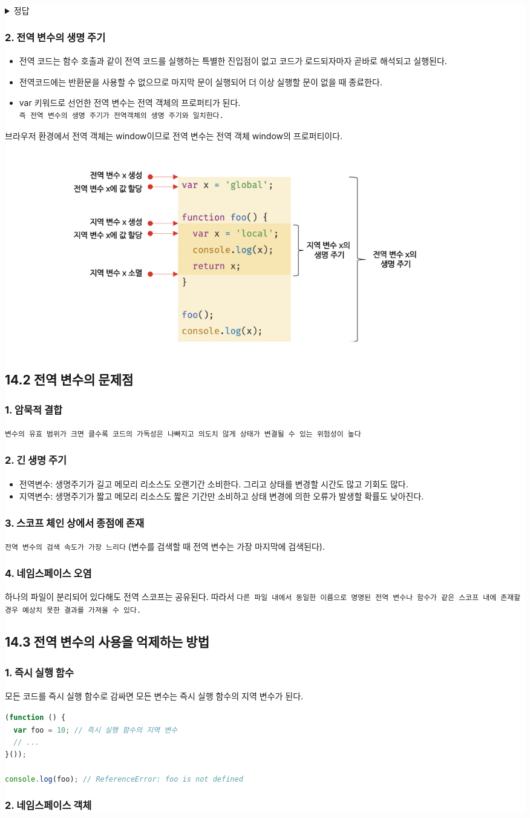 <details><summary>정답</summary></details>


### 2. 전역 변수의 생명 주기

- 전역 코드는 함수 호출과 같이 전역 코드를 실행하는 특별한 진입점이 없고 코드가 로드되자마자 곧바로 해석되고 실행된다.

- 전역코드에는 반환문을 사용할 수 없으므로 마지막 문이 실행되어 더 이상 실행할 문이 없을 때 종료한다.

- var 키워드로 선언한 전역 변수는 전역 객체의 프로퍼티가 된다.<br>
`즉 전역 변수의 생명 주기가 전역객체의 생명 주기와 일치한다.`

브라우저 환경에서 전역 객체는 window이므로 전역 변수는 전역 객체 window의 프로퍼티이다.

<p align="left">
    <img src='./img/image2.jpeg' width = '800'>
</p>

## 14.2 전역 변수의 문제점

### 1. 암묵적 결합<br>
`변수의 유효 범위가 크면 클수록 코드의 가독성은 나빠지고 의도치 않게 상태가 변결될 수 있는 위험성이 높다`
### 2. 긴 생명 주기
- 전역변수: 생명주기가 길고 메모리 리소스도 오랜기간 소비한다. 그리고 상태를 변경할 시간도 많고 기회도 많다.
- 지역변수: 생명주기가 짧고 메모리 리소스도 짧은 기간만 소비하고 상태 변경에 의한 오류가 발생할 확률도 낮아진다. 
### 3. 스코프 체인 상에서 종점에 존재
`전역 변수의 검색 속도가 가장 느리다` (변수를 검색할 때 전역 변수는 가장 마지막에 검색된다).
### 4. 네임스페이스 오염
하나의 파일이 분리되어 있다해도 전역 스코프는 공유된다.
따라서 `다른 파일 내에서 동일한 이름으로 명명된 전역 변수나 함수가 같은 스코프 내에 존재할 경우 예상치 못한 결과를 가져올 수 있다.`


## 14.3 전역 변수의 사용을 억제하는 방법
### 1. 즉시 실행 함수
모든 코드를 즉시 실행 함수로 감싸면 모든 변수는 즉시 실행 함수의 지역 변수가 된다.
```javascript
(function () {
  var foo = 10; // 즉시 실행 함수의 지역 변수
  // ...
}());

console.log(foo); // ReferenceError: foo is not defined
```
### 2. 네임스페이스 객체